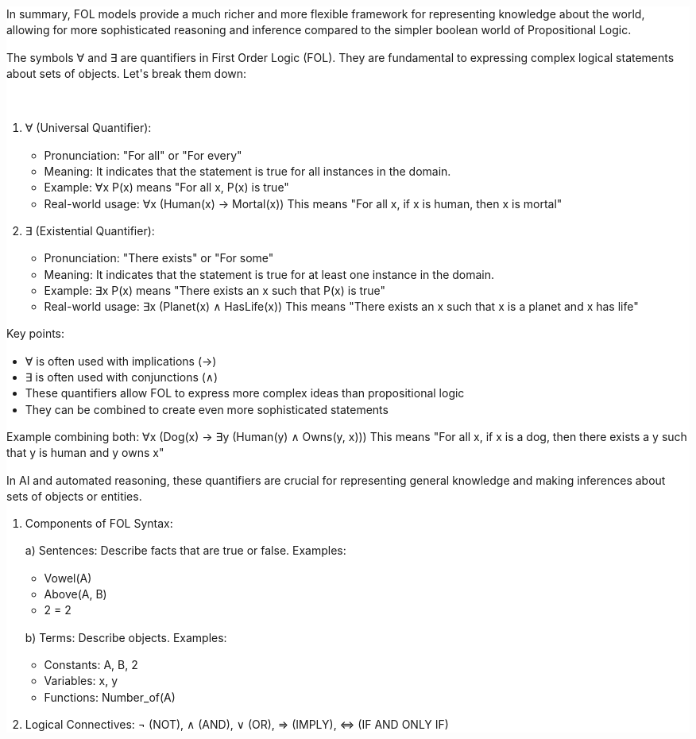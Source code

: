 In summary, FOL models provide a much richer and more flexible framework for representing knowledge about the world, allowing
for more sophisticated reasoning and inference compared to the simpler boolean world of Propositional Logic.

The symbols ∀ and ∃ are quantifiers in First Order Logic (FOL). They are fundamental to expressing complex logical statements
about sets of objects. Let's break them down:

<br>

1. ∀ (Universal Quantifier):

   - Pronunciation: "For all" or "For every"
   - Meaning: It indicates that the statement is true for all instances in the domain.
   - Example: ∀x P(x) means "For all x, P(x) is true"
   - Real-world usage: ∀x (Human(x) → Mortal(x))
     This means "For all x, if x is human, then x is mortal"

2. ∃ (Existential Quantifier):
   - Pronunciation: "There exists" or "For some"
   - Meaning: It indicates that the statement is true for at least one instance in the domain.
   - Example: ∃x P(x) means "There exists an x such that P(x) is true"
   - Real-world usage: ∃x (Planet(x) ∧ HasLife(x))
     This means "There exists an x such that x is a planet and x has life"

Key points:

- ∀ is often used with implications (→)
- ∃ is often used with conjunctions (∧)
- These quantifiers allow FOL to express more complex ideas than propositional logic
- They can be combined to create even more sophisticated statements

Example combining both:
∀x (Dog(x) → ∃y (Human(y) ∧ Owns(y, x)))
This means "For all x, if x is a dog, then there exists a y such that y is human and y owns x"

In AI and automated reasoning, these quantifiers are crucial for representing general knowledge and making inferences about
sets of objects or entities.

1. Components of FOL Syntax:

   a) Sentences: Describe facts that are true or false.
   Examples:

   - Vowel(A)
   - Above(A, B)
   - 2 = 2

   b) Terms: Describe objects.
   Examples:

   - Constants: A, B, 2
   - Variables: x, y
   - Functions: Number_of(A)

2. Logical Connectives:
   ¬ (NOT), ∧ (AND), ∨ (OR), ⇒ (IMPLY), ⇔ (IF AND ONLY IF)
